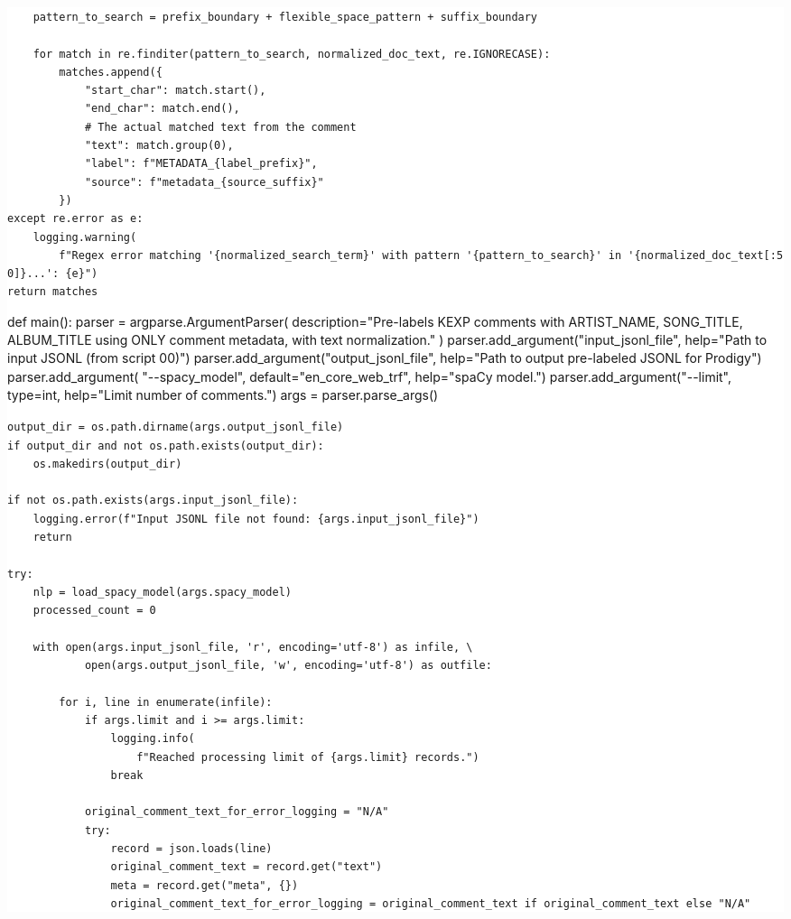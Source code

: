         pattern_to_search = prefix_boundary + flexible_space_pattern + suffix_boundary

        for match in re.finditer(pattern_to_search, normalized_doc_text, re.IGNORECASE):
            matches.append({
                "start_char": match.start(),
                "end_char": match.end(),
                # The actual matched text from the comment
                "text": match.group(0),
                "label": f"METADATA_{label_prefix}",
                "source": f"metadata_{source_suffix}"
            })
    except re.error as e:
        logging.warning(
            f"Regex error matching '{normalized_search_term}' with pattern '{pattern_to_search}' in '{normalized_doc_text[:50]}...': {e}")
    return matches


def main():
    parser = argparse.ArgumentParser(
        description="Pre-labels KEXP comments with ARTIST_NAME, SONG_TITLE, ALBUM_TITLE using ONLY comment metadata, with text normalization."
    )
    parser.add_argument("input_jsonl_file",
                        help="Path to input JSONL (from script 00)")
    parser.add_argument("output_jsonl_file",
                        help="Path to output pre-labeled JSONL for Prodigy")
    parser.add_argument(
        "--spacy_model", default="en_core_web_trf", help="spaCy model.")
    parser.add_argument("--limit", type=int, help="Limit number of comments.")
    args = parser.parse_args()

    output_dir = os.path.dirname(args.output_jsonl_file)
    if output_dir and not os.path.exists(output_dir):
        os.makedirs(output_dir)

    if not os.path.exists(args.input_jsonl_file):
        logging.error(f"Input JSONL file not found: {args.input_jsonl_file}")
        return

    try:
        nlp = load_spacy_model(args.spacy_model)
        processed_count = 0

        with open(args.input_jsonl_file, 'r', encoding='utf-8') as infile, \
                open(args.output_jsonl_file, 'w', encoding='utf-8') as outfile:

            for i, line in enumerate(infile):
                if args.limit and i >= args.limit:
                    logging.info(
                        f"Reached processing limit of {args.limit} records.")
                    break

                original_comment_text_for_error_logging = "N/A"
                try:
                    record = json.loads(line)
                    original_comment_text = record.get("text")
                    meta = record.get("meta", {})
                    original_comment_text_for_error_logging = original_comment_text if original_comment_text else "N/A"

